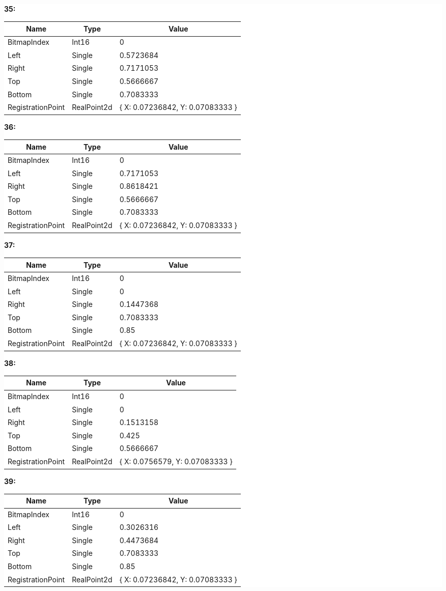 
**35:**

Name	| Type	| Value
---	|---	|---	|
BitmapIndex	|Int16	|0
Left	|Single	|0.5723684
Right	|Single	|0.7171053
Top	|Single	|0.5666667
Bottom	|Single	|0.7083333
RegistrationPoint	|RealPoint2d	|{ X: 0.07236842, Y: 0.07083333 }


**36:**

Name	| Type	| Value
---	|---	|---	|
BitmapIndex	|Int16	|0
Left	|Single	|0.7171053
Right	|Single	|0.8618421
Top	|Single	|0.5666667
Bottom	|Single	|0.7083333
RegistrationPoint	|RealPoint2d	|{ X: 0.07236842, Y: 0.07083333 }


**37:**

Name	| Type	| Value
---	|---	|---	|
BitmapIndex	|Int16	|0
Left	|Single	|0
Right	|Single	|0.1447368
Top	|Single	|0.7083333
Bottom	|Single	|0.85
RegistrationPoint	|RealPoint2d	|{ X: 0.07236842, Y: 0.07083333 }


**38:**

Name	| Type	| Value
---	|---	|---	|
BitmapIndex	|Int16	|0
Left	|Single	|0
Right	|Single	|0.1513158
Top	|Single	|0.425
Bottom	|Single	|0.5666667
RegistrationPoint	|RealPoint2d	|{ X: 0.0756579, Y: 0.07083333 }


**39:**

Name	| Type	| Value
---	|---	|---	|
BitmapIndex	|Int16	|0
Left	|Single	|0.3026316
Right	|Single	|0.4473684
Top	|Single	|0.7083333
Bottom	|Single	|0.85
RegistrationPoint	|RealPoint2d	|{ X: 0.07236842, Y: 0.07083333 }
